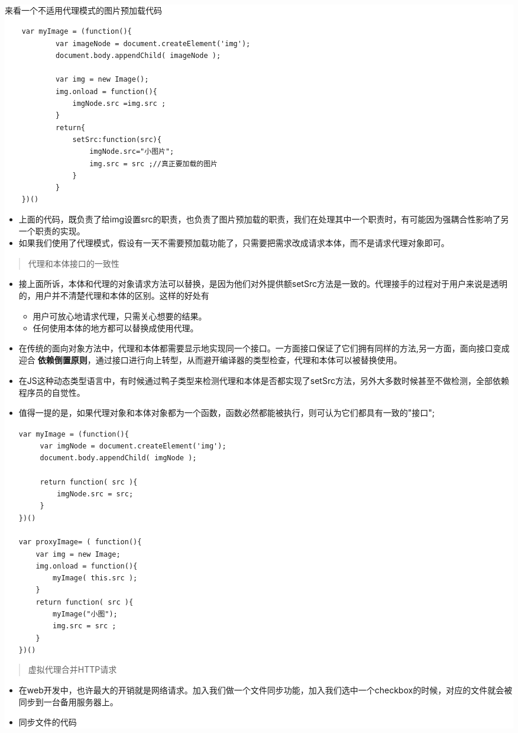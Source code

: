 来看一个不适用代理模式的图片预加载代码

        var myImage = (function(){
                var imageNode = document.createElement('img');
                document.body.appendChild( imageNode );

                var img = new Image();
                img.onload = function(){
                    imgNode.src =img.src ;
                }
                return{
                    setSrc:function(src){
                        imgNode.src="小图片";
                        img.src = src ;//真正要加载的图片
                    }
                }
        })()

* 上面的代码，既负责了给img设置src的职责，也负责了图片预加载的职责，我们在处理其中一个职责时，有可能因为强耦合性影响了另一个职责的实现。
* 如果我们使用了代理模式，假设有一天不需要预加载功能了，只需要把需求改成请求本体，而不是请求代理对象即可。

> 代理和本体接口的一致性
* 接上面所诉，本体和代理的对象请求方法可以替换，是因为他们对外提供额setSrc方法是一致的。代理接手的过程对于用户来说是透明的，用户并不清楚代理和本体的区别。这样的好处有
  * 用户可放心地请求代理，只需关心想要的结果。
  * 任何使用本体的地方都可以替换成使用代理。

* 在传统的面向对象方法中，代理和本体都需要显示地实现同一个接口。一方面接口保证了它们拥有同样的方法,另一方面，面向接口变成迎合 __依赖倒置原则__，通过接口进行向上转型，从而避开编译器的类型检查，代理和本体可以被替换使用。
* 在JS这种动态类型语言中，有时候通过鸭子类型来检测代理和本体是否都实现了setSrc方法，另外大多数时候甚至不做检测，全部依赖程序员的自觉性。
* 值得一提的是，如果代理对象和本体对象都为一个函数，函数必然都能被执行，则可认为它们都具有一致的"接口";

      var myImage = (function(){
           var imgNode = document.createElement('img');
           document.body.appendChild( imgNode );

           return function( src ){
               imgNode.src = src;
           }
      })()

      var proxyImage= ( function(){
          var img = new Image;
          img.onload = function(){
              myImage( this.src );
          }
          return function( src ){
              myImage("小图");
              img.src = src ;
          }
      })()

> 虚拟代理合并HTTP请求
* 在web开发中，也许最大的开销就是网络请求。加入我们做一个文件同步功能，加入我们选中一个checkbox的时候，对应的文件就会被同步到一台备用服务器上。


* 同步文件的代码
